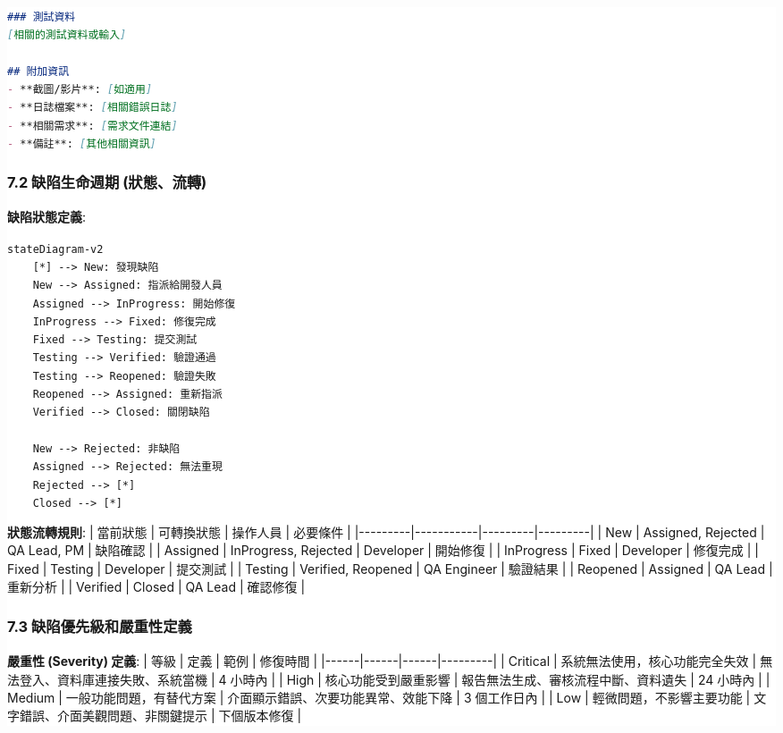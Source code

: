 ```markdown
### 測試資料
[相關的測試資料或輸入]

## 附加資訊
- **截圖/影片**: [如適用]
- **日誌檔案**: [相關錯誤日誌]
- **相關需求**: [需求文件連結]
- **備註**: [其他相關資訊]
```

### 7.2 缺陷生命週期 (狀態、流轉)

**缺陷狀態定義**:
```mermaid
stateDiagram-v2
    [*] --> New: 發現缺陷
    New --> Assigned: 指派給開發人員
    Assigned --> InProgress: 開始修復
    InProgress --> Fixed: 修復完成
    Fixed --> Testing: 提交測試
    Testing --> Verified: 驗證通過
    Testing --> Reopened: 驗證失敗
    Reopened --> Assigned: 重新指派
    Verified --> Closed: 關閉缺陷
    
    New --> Rejected: 非缺陷
    Assigned --> Rejected: 無法重現
    Rejected --> [*]
    Closed --> [*]
```

**狀態流轉規則**:
| 當前狀態 | 可轉換狀態 | 操作人員 | 必要條件 |
|---------|-----------|---------|---------|
| New | Assigned, Rejected | QA Lead, PM | 缺陷確認 |
| Assigned | InProgress, Rejected | Developer | 開始修復 |
| InProgress | Fixed | Developer | 修復完成 |
| Fixed | Testing | Developer | 提交測試 |
| Testing | Verified, Reopened | QA Engineer | 驗證結果 |
| Reopened | Assigned | QA Lead | 重新分析 |
| Verified | Closed | QA Lead | 確認修復 |

### 7.3 缺陷優先級和嚴重性定義

**嚴重性 (Severity) 定義**:
| 等級 | 定義 | 範例 | 修復時間 |
|------|------|------|---------|
| Critical | 系統無法使用，核心功能完全失效 | 無法登入、資料庫連接失敗、系統當機 | 4 小時內 |
| High | 核心功能受到嚴重影響 | 報告無法生成、審核流程中斷、資料遺失 | 24 小時內 |
| Medium | 一般功能問題，有替代方案 | 介面顯示錯誤、次要功能異常、效能下降 | 3 個工作日內 |
| Low | 輕微問題，不影響主要功能 | 文字錯誤、介面美觀問題、非關鍵提示 | 下個版本修復 |
